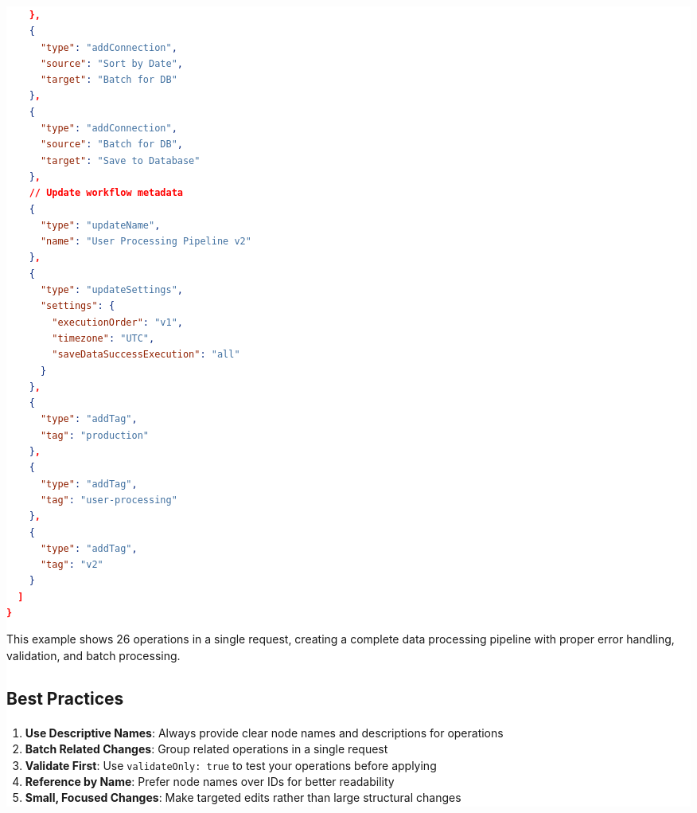 ```json
    },
    {
      "type": "addConnection",
      "source": "Sort by Date",
      "target": "Batch for DB"
    },
    {
      "type": "addConnection",
      "source": "Batch for DB",
      "target": "Save to Database"
    },
    // Update workflow metadata
    {
      "type": "updateName",
      "name": "User Processing Pipeline v2"
    },
    {
      "type": "updateSettings",
      "settings": {
        "executionOrder": "v1",
        "timezone": "UTC",
        "saveDataSuccessExecution": "all"
      }
    },
    {
      "type": "addTag",
      "tag": "production"
    },
    {
      "type": "addTag",
      "tag": "user-processing"
    },
    {
      "type": "addTag",
      "tag": "v2"
    }
  ]
}
```

This example shows 26 operations in a single request, creating a complete data processing pipeline with proper error handling, validation, and batch processing.

## Best Practices

1. **Use Descriptive Names**: Always provide clear node names and descriptions for operations
2. **Batch Related Changes**: Group related operations in a single request
3. **Validate First**: Use `validateOnly: true` to test your operations before applying
4. **Reference by Name**: Prefer node names over IDs for better readability
5. **Small, Focused Changes**: Make targeted edits rather than large structural changes
